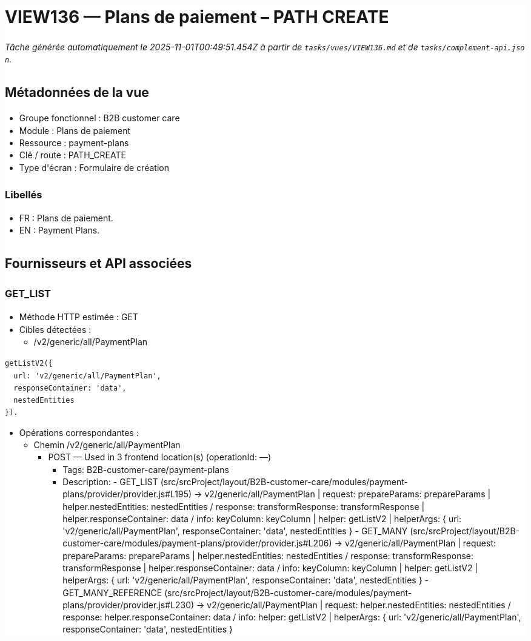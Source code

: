 # VIEW136 — Plans de paiement – PATH CREATE

_Tâche générée automatiquement le 2025-11-01T00:49:51.454Z à partir de `tasks/vues/VIEW136.md` et de `tasks/complement-api.json`._

## Métadonnées de la vue

- Groupe fonctionnel : B2B customer care
- Module : Plans de paiement
- Ressource : payment-plans
- Clé / route : PATH_CREATE
- Type d'écran : Formulaire de création

### Libellés
- FR : Plans de paiement.
- EN : Payment Plans.

## Fournisseurs et API associées

### GET_LIST

- Méthode HTTP estimée : GET
- Cibles détectées :
  - /v2/generic/all/PaymentPlan

```text
getListV2({
  url: 'v2/generic/all/PaymentPlan',
  responseContainer: 'data',
  nestedEntities
}).
```

- Opérations correspondantes :
  - Chemin /v2/generic/all/PaymentPlan
    - POST — Used in 3 frontend location(s) (operationId: —)
      - Tags: B2B-customer-care/payment-plans
      - Description: - GET_LIST (src/srcProject/layout/B2B-customer-care/modules/payment-plans/provider/provider.js#L195) -> v2/generic/all/PaymentPlan | request: prepareParams: prepareParams | helper.nestedEntities: nestedEntities / response: transformResponse: transformResponse | helper.responseContainer: data / info: keyColumn: keyColumn | helper: getListV2 | helperArgs: { url: 'v2/generic/all/PaymentPlan', responseContainer: 'data', nestedEntities } - GET_MANY (src/srcProject/layout/B2B-customer-care/modules/payment-plans/provider/provider.js#L206) -> v2/generic/all/PaymentPlan | request: prepareParams: prepareParams | helper.nestedEntities: nestedEntities / response: transformResponse: transformResponse | helper.responseContainer: data / info: keyColumn: keyColumn | helper: getListV2 | helperArgs: { url: 'v2/generic/all/PaymentPlan', responseContainer: 'data', nestedEntities } - GET_MANY_REFERENCE (src/srcProject/layout/B2B-customer-care/modules/payment-plans/provider/provider.js#L230) -> v2/generic/all/PaymentPlan | request: helper.nestedEntities: nestedEntities / response: helper.responseContainer: data / info: helper: getListV2 | helperArgs: { url: 'v2/generic/all/PaymentPlan', responseContainer: 'data', nestedEntities }
